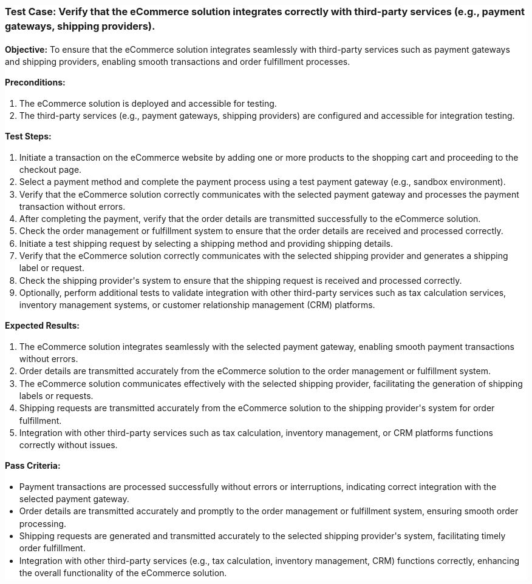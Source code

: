 
### Test Case: Verify that the eCommerce solution integrates correctly with third-party services (e.g., payment gateways, shipping providers).

**Objective:**
To ensure that the eCommerce solution integrates seamlessly with third-party services such as payment gateways and shipping providers, enabling smooth transactions and order fulfillment processes.

**Preconditions:**
1. The eCommerce solution is deployed and accessible for testing.
2. The third-party services (e.g., payment gateways, shipping providers) are configured and accessible for integration testing.

**Test Steps:**
1. Initiate a transaction on the eCommerce website by adding one or more products to the shopping cart and proceeding to the checkout page.
2. Select a payment method and complete the payment process using a test payment gateway (e.g., sandbox environment).
3. Verify that the eCommerce solution correctly communicates with the selected payment gateway and processes the payment transaction without errors.
4. After completing the payment, verify that the order details are transmitted successfully to the eCommerce solution.
5. Check the order management or fulfillment system to ensure that the order details are received and processed correctly.
6. Initiate a test shipping request by selecting a shipping method and providing shipping details.
7. Verify that the eCommerce solution correctly communicates with the selected shipping provider and generates a shipping label or request.
8. Check the shipping provider's system to ensure that the shipping request is received and processed correctly.
9. Optionally, perform additional tests to validate integration with other third-party services such as tax calculation services, inventory management systems, or customer relationship management (CRM) platforms.

**Expected Results:**
1. The eCommerce solution integrates seamlessly with the selected payment gateway, enabling smooth payment transactions without errors.
2. Order details are transmitted accurately from the eCommerce solution to the order management or fulfillment system.
3. The eCommerce solution communicates effectively with the selected shipping provider, facilitating the generation of shipping labels or requests.
4. Shipping requests are transmitted accurately from the eCommerce solution to the shipping provider's system for order fulfillment.
5. Integration with other third-party services such as tax calculation, inventory management, or CRM platforms functions correctly without issues.

**Pass Criteria:**
- Payment transactions are processed successfully without errors or interruptions, indicating correct integration with the selected payment gateway.
- Order details are transmitted accurately and promptly to the order management or fulfillment system, ensuring smooth order processing.
- Shipping requests are generated and transmitted accurately to the selected shipping provider's system, facilitating timely order fulfillment.
- Integration with other third-party services (e.g., tax calculation, inventory management, CRM) functions correctly, enhancing the overall functionality of the eCommerce solution.
